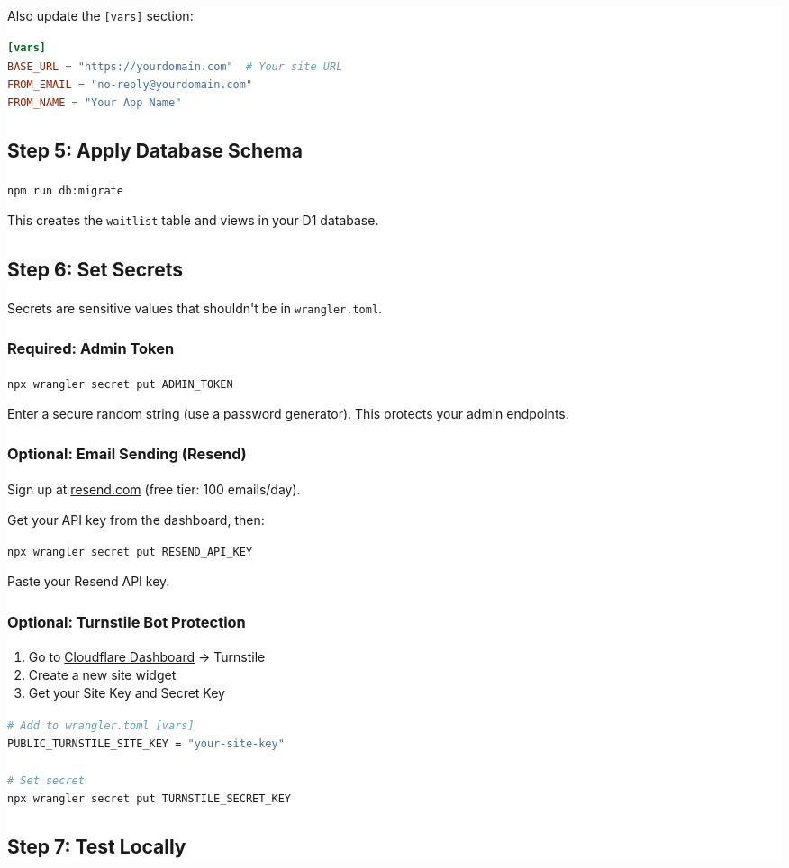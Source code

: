 Also update the `[vars]` section:

```toml
[vars]
BASE_URL = "https://yourdomain.com"  # Your site URL
FROM_EMAIL = "no-reply@yourdomain.com"
FROM_NAME = "Your App Name"
```

## Step 5: Apply Database Schema

```bash
npm run db:migrate
```

This creates the `waitlist` table and views in your D1 database.

## Step 6: Set Secrets

Secrets are sensitive values that shouldn't be in `wrangler.toml`.

### Required: Admin Token

```bash
npx wrangler secret put ADMIN_TOKEN
```

Enter a secure random string (use a password generator). This protects your admin endpoints.

### Optional: Email Sending (Resend)

Sign up at [resend.com](https://resend.com) (free tier: 100 emails/day).

Get your API key from the dashboard, then:

```bash
npx wrangler secret put RESEND_API_KEY
```

Paste your Resend API key.

### Optional: Turnstile Bot Protection

1. Go to [Cloudflare Dashboard](https://dash.cloudflare.com) → Turnstile
2. Create a new site widget
3. Get your Site Key and Secret Key

```bash
# Add to wrangler.toml [vars]
PUBLIC_TURNSTILE_SITE_KEY = "your-site-key"

# Set secret
npx wrangler secret put TURNSTILE_SECRET_KEY
```

## Step 7: Test Locally
